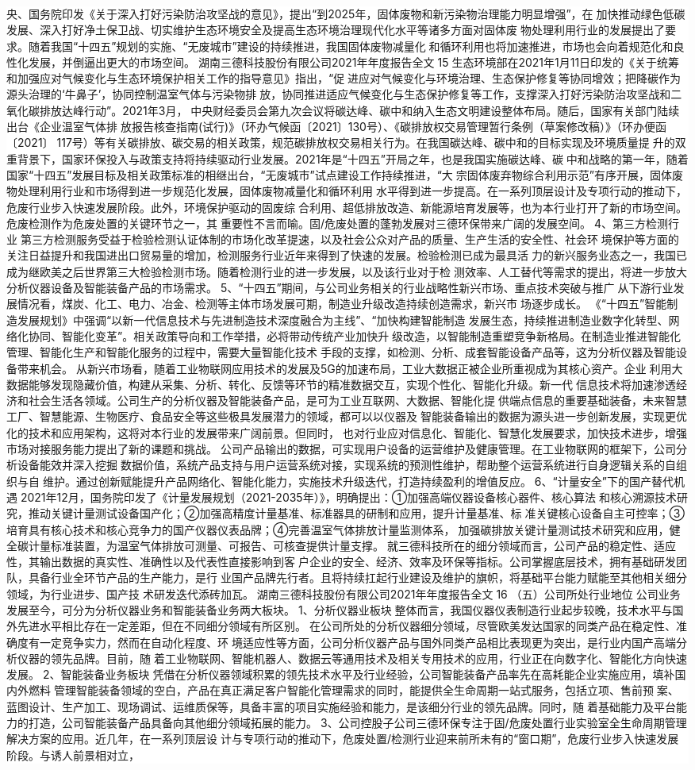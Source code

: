 央、国务院印发《关于深入打好污染防治攻坚战的意见》，提出“到2025年，固体废物和新污染物治理能力明显增强”，在
加快推动绿色低碳发展、深入打好净土保卫战、切实维护生态环境安全及提高生态环境治理现代化水平等诸多方面对固体废
物处理利用行业的发展提出了要求。随着我国“十四五”规划的实施、“无废城市”建设的持续推进，我国固体废物减量化
和循环利用也将加速推进，市场也会向着规范化和良性化发展，并倒逼出更大的市场空间。
湖南三德科技股份有限公司2021年年度报告全文
15
生态环境部在2021年1月11日印发的《关于统筹和加强应对气候变化与生态环境保护相关工作的指导意见》指出，“促
进应对气候变化与环境治理、生态保护修复等协同增效；把降碳作为源头治理的‘牛鼻子’，协同控制温室气体与污染物排
放，协同推进适应气候变化与生态保护修复等工作，支撑深入打好污染防治攻坚战和二氧化碳排放达峰行动”。2021年3月，
中央财经委员会第九次会议将碳达峰、碳中和纳入生态文明建设整体布局。随后，国家有关部门陆续出台《企业温室气体排
放报告核查指南(试行)》（环办气候函〔2021〕130号）、《碳排放权交易管理暂行条例（草案修改稿）》（环办便函〔2021〕
117号）等有关碳排放、碳交易的相关政策，规范碳排放权交易相关行为。在我国碳达峰、碳中和的目标实现及环境质量提
升的双重背景下，国家环保投入与政策支持将持续驱动行业发展。2021年是“十四五”开局之年，也是我国实施碳达峰、碳
中和战略的第一年，随着国家“十四五”发展目标及相关政策标准的相继出台，“无废城市”试点建设工作持续推进，“大
宗固体废弃物综合利用示范”有序开展，固体废物处理利用行业和市场得到进一步规范化发展，固体废物减量化和循环利用
水平得到进一步提高。在一系列顶层设计及专项行动的推动下，危废行业步入快速发展阶段。此外，环境保护驱动的固废综
合利用、超低排放改造、新能源培育发展等，也为本行业打开了新的市场空间。危废检测作为危废处置的关键环节之一，其
重要性不言而喻。固/危废处置的蓬勃发展对三德环保带来广阔的发展空间。
4、第三方检测行业
第三方检测服务受益于检验检测认证体制的市场化改革提速，以及社会公众对产品的质量、生产生活的安全性、社会环
境保护等方面的关注日益提升和我国进出口贸易量的增加，检测服务行业近年来得到了快速的发展。检验检测已成为最具活
力的新兴服务业态之一，我国已成为继欧美之后世界第三大检验检测市场。随着检测行业的进一步发展，以及该行业对于检
测效率、人工替代等需求的提出，将进一步放大分析仪器设备及智能装备产品的市场需求。
5、“十四五”期间，与公司业务相关的行业战略性新兴市场、重点技术突破与推广
从下游行业发展情况看，煤炭、化工、电力、冶金、检测等主体市场发展可期，制造业升级改造持续创造需求，新兴市
场逐步成长。
《“十四五”智能制造发展规划》中强调“以新一代信息技术与先进制造技术深度融合为主线”、“加快构建智能制造
发展生态，持续推进制造业数字化转型、网络化协同、智能化变革”。相关政策导向和工作举措，必将带动传统产业加快升
级改造，以智能制造重塑竞争新格局。在制造业推进智能化管理、智能化生产和智能化服务的过程中，需要大量智能化技术
手段的支撑，如检测、分析、成套智能设备产品等，这为分析仪器及智能设备带来机会。
从新兴市场看，随着工业物联网应用技术的发展及5G的加速布局，工业大数据正被企业所重视成为其核心资产。企业
利用大数据能够发现隐藏价值，构建从采集、分析、转化、反馈等环节的精准数据交互，实现个性化、智能化升级。新一代
信息技术将加速渗透经济和社会生活各领域。公司生产的分析仪器及智能装备产品，是可为工业互联网、大数据、智能化提
供端点信息的重要基础装备，未来智慧工厂、智慧能源、生物医疗、食品安全等这些极具发展潜力的领域，都可以以仪器及
智能装备输出的数据为源头进一步创新发展，实现更优化的技术和应用架构，这将对本行业的发展带来广阔前景。但同时，
也对行业应对信息化、智能化、智慧化发展要求，加快技术进步，增强市场对接服务能力提出了新的课题和挑战。
公司产品输出的数据，可实现用户设备的运营维护及健康管理。在工业物联网的框架下，公司分析设备能效并深入挖掘
数据价值，系统产品支持与用户运营系统对接，实现系统的预测性维护，帮助整个运营系统进行自身逻辑关系的自组织与自
维护。通过创新赋能提升产品网络化、智能化能力，实施技术升级迭代，打造持续盈利的增值反应。
6、“计量安全”下的国产替代机遇
2021年12月，国务院印发了《计量发展规划（2021-2035年）》，明确提出：①加强高端仪器设备核心器件、核心算法
和核心溯源技术研究，推动关键计量测试设备国产化；②加强高精度计量基准、标准器具的研制和应用，提升计量基准、标
准关键核心设备自主可控率；③培育具有核心技术和核心竞争力的国产仪器仪表品牌；④完善温室气体排放计量监测体系，
加强碳排放关键计量测试技术研究和应用，健全碳计量标准装置，为温室气体排放可测量、可报告、可核查提供计量支撑。
就三德科技所在的细分领域而言，公司产品的稳定性、适应性，其输出数据的真实性、准确性以及代表性直接影响到客
户企业的安全、经济、效率及环保等指标。公司掌握底层技术，拥有基础研发团队，具备行业全环节产品的生产能力，是行
业国产品牌先行者。且将持续扛起行业建设及维护的旗帜，将基础平台能力赋能至其他相关细分领域，为行业进步、国产技
术研发迭代添砖加瓦。
湖南三德科技股份有限公司2021年年度报告全文
16
（五）公司所处行业地位
公司业务发展至今，可分为分析仪器业务和智能装备业务两大板块。
1、分析仪器业板块
整体而言，我国仪器仪表制造行业起步较晚，技术水平与国外先进水平相比存在一定差距，但在不同细分领域有所区别。
在公司所处的分析仪器细分领域，尽管欧美发达国家的同类产品在稳定性、准确度有一定竞争实力，然而在自动化程度、环
境适应性等方面，公司分析仪器产品与国外同类产品相比表现更为突出，是行业内国产高端分析仪器的领先品牌。目前，随
着工业物联网、智能机器人、数据云等通用技术及相关专用技术的应用，行业正在向数字化、智能化方向快速发展。
2、智能装备业务板块
凭借在分析仪器领域积累的领先技术水平及行业经验，公司智能装备产品率先在高耗能企业实施应用，填补国内外燃料
管理智能装备领域的空白，产品在真正满足客户智能化管理需求的同时，能提供全生命周期一站式服务，包括立项、售前预
案、蓝图设计、生产加工、现场调试、运维质保等，具备丰富的项目实施经验和能力，是该细分行业的领先品牌。同时，随
着基础能力及平台能力的打造，公司智能装备产品具备向其他细分领域拓展的能力。
3、公司控股子公司三德环保专注于固/危废处置行业实验室全生命周期管理解决方案的应用。近几年，在一系列顶层设
计与专项行动的推动下，危废处置/检测行业迎来前所未有的“窗口期”，危废行业步入快速发展阶段。与诱人前景相对立，